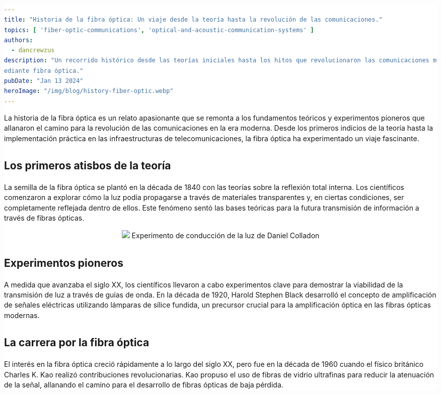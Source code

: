 ```yaml
---
title: "Historia de la fibra óptica: Un viaje desde la teoría hasta la revolución de las comunicaciones."
topics: [ 'fiber-optic-communications', 'optical-and-acoustic-communication-systems' ]
authors:
  - dancrewzus
description: "Un recorrido histórico desde las teorías iniciales hasta los hitos que revolucionaron las comunicaciones mediante fibra óptica."
pubDate: "Jan 13 2024"
heroImage: "/img/blog/history-fiber-optic.webp"
---
```


<p class="text-justify">
  La historia de la fibra óptica es un relato apasionante que se remonta a los fundamentos teóricos y experimentos pioneros que allanaron el camino para la revolución de las comunicaciones en la era moderna. Desde los primeros indicios de la teoría hasta la implementación práctica en las infraestructuras de telecomunicaciones, la fibra óptica ha experimentado un viaje fascinante.
</p>

## Los primeros atisbos de la teoría

<p class="text-justify">
  La semilla de la fibra óptica se plantó en la década de 1840 con las teorías sobre la reflexión total interna. Los científicos comenzaron a explorar cómo la luz podía propagarse a través de materiales transparentes y, en ciertas condiciones, ser completamente reflejada dentro de ellos. Este fenómeno sentó las bases teóricas para la futura transmisión de información a través de fibras ópticas.
</p>

<p style="text-align: center;">
  <img class="rounded-2xl" src="/img/blog/experimento.webp" style="width: 100%">
  <span>Experimento de conducción de la luz de Daniel Colladon</span>
</p>

## Experimentos pioneros

<p class="text-justify">
  A medida que avanzaba el siglo XX, los científicos llevaron a cabo experimentos clave para demostrar la viabilidad de la transmisión de luz a través de guías de onda. En la década de 1920, Harold Stephen Black desarrolló el concepto de amplificación de señales eléctricas utilizando lámparas de sílice fundida, un precursor crucial para la amplificación óptica en las fibras ópticas modernas.
</p>

## La carrera por la fibra óptica

<p class="text-justify">
  El interés en la fibra óptica creció rápidamente a lo largo del siglo XX, pero fue en la década de 1960 cuando el físico británico Charles K. Kao realizó contribuciones revolucionarias. Kao propuso el uso de fibras de vidrio ultrafinas para reducir la atenuación de la señal, allanando el camino para el desarrollo de fibras ópticas de baja pérdida.
